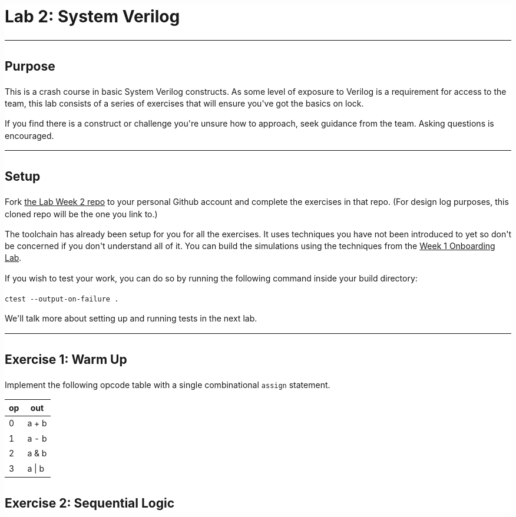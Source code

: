 # Lab 2: System Verilog

---

## Purpose

This is a crash course in basic System Verilog constructs. As some level of
exposure to Verilog is a requirement for access to the team, this lab consists
of a series of exercises that will ensure you've got the basics on lock.

If you find there is a construct or challenge you're unsure how to approach,
seek guidance from the team. Asking questions is encouraged.

---

## Setup

Fork [the Lab Week 2 repo](https://github.com/NYU-Processor-Design/onboarding-lab-2)
to your personal Github account and complete the exercises in that repo. (For
design log purposes, this cloned repo will be the one you link to.)

The toolchain has already been setup for you for all the exercises. It uses
techniques you have not been introduced to yet so don't be concerned if you
don't understand all of it. You can build the simulations using the techniques
from the [Week 1 Onboarding Lab](02_cmake.md).

If you wish to test your work, you can do so by running the following command
inside your build directory:

```
ctest --output-on-failure .
```

We'll talk more about setting up and running tests in the next lab.

---

## Exercise 1: Warm Up

Implement the following opcode table with a single combinational `assign`
statement.

|    op    |      out
-----------|---------------
|     0    |     a + b
|     1    |     a - b
|     2    |     a & b
|     3    |     a \| b

## Exercise 2: Sequential Logic
